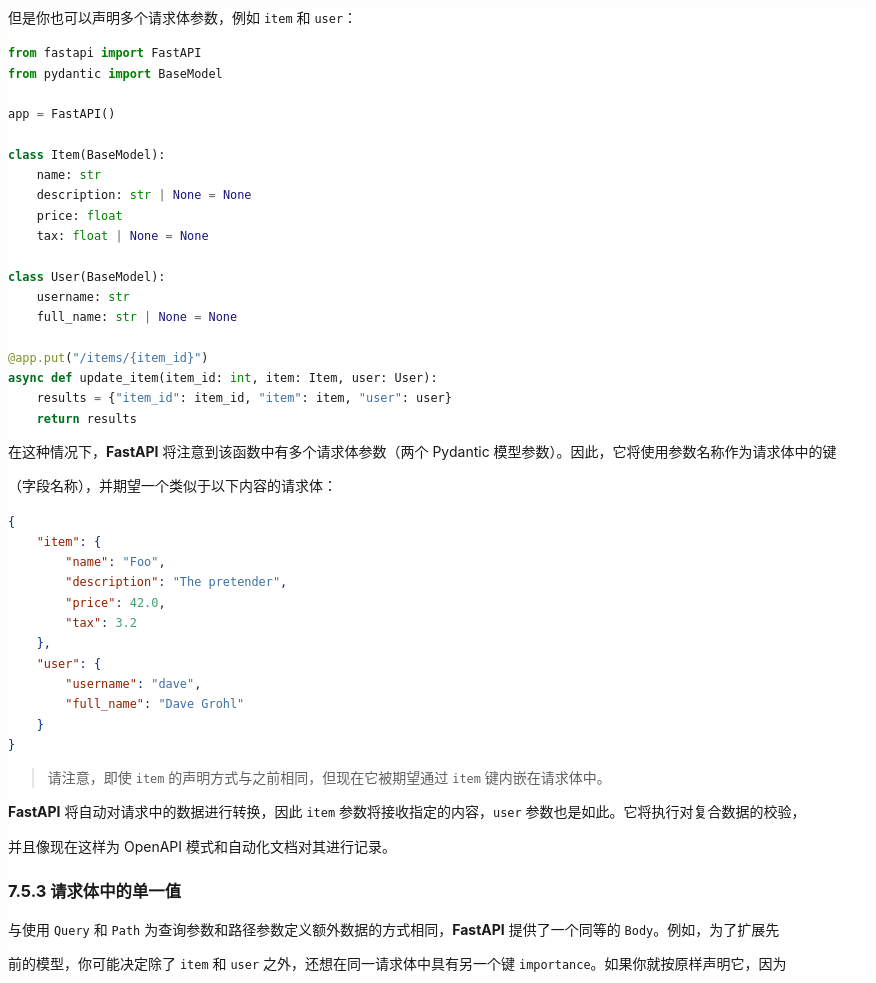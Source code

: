 
但是你也可以声明多个请求体参数，例如 `item` 和 `user`：

```python 
from fastapi import FastAPI
from pydantic import BaseModel

app = FastAPI()

class Item(BaseModel):
    name: str
    description: str | None = None
    price: float
    tax: float | None = None

class User(BaseModel):
    username: str
    full_name: str | None = None

@app.put("/items/{item_id}")
async def update_item(item_id: int, item: Item, user: User):
    results = {"item_id": item_id, "item": item, "user": user}
    return results
```

在这种情况下，**FastAPI** 将注意到该函数中有多个请求体参数（两个 Pydantic 模型参数）。因此，它将使用参数名称作为请求体中的键

（字段名称），并期望一个类似于以下内容的请求体：

```json 
{
    "item": {
        "name": "Foo",
        "description": "The pretender",
        "price": 42.0,
        "tax": 3.2
    },
    "user": {
        "username": "dave",
        "full_name": "Dave Grohl"
    }
}
```


> 请注意，即使 `item` 的声明方式与之前相同，但现在它被期望通过 `item` 键内嵌在请求体中。

**FastAPI** 将自动对请求中的数据进行转换，因此 `item` 参数将接收指定的内容，`user` 参数也是如此。它将执行对复合数据的校验，

并且像现在这样为 OpenAPI 模式和自动化文档对其进行记录。

### 7.5.3 请求体中的单一值

与使用 `Query` 和 `Path` 为查询参数和路径参数定义额外数据的方式相同，**FastAPI** 提供了一个同等的 `Body`。例如，为了扩展先

前的模型，你可能决定除了 `item` 和 `user` 之外，还想在同一请求体中具有另一个键 `importance`。如果你就按原样声明它，因为
